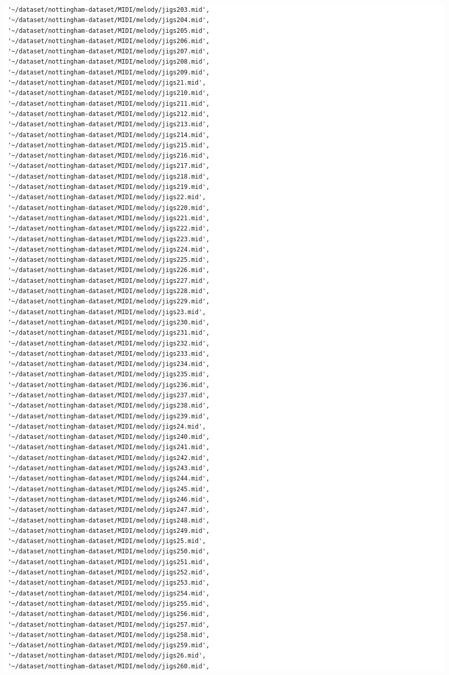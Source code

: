      '~/dataset/nottingham-dataset/MIDI/melody/jigs203.mid',
     '~/dataset/nottingham-dataset/MIDI/melody/jigs204.mid',
     '~/dataset/nottingham-dataset/MIDI/melody/jigs205.mid',
     '~/dataset/nottingham-dataset/MIDI/melody/jigs206.mid',
     '~/dataset/nottingham-dataset/MIDI/melody/jigs207.mid',
     '~/dataset/nottingham-dataset/MIDI/melody/jigs208.mid',
     '~/dataset/nottingham-dataset/MIDI/melody/jigs209.mid',
     '~/dataset/nottingham-dataset/MIDI/melody/jigs21.mid',
     '~/dataset/nottingham-dataset/MIDI/melody/jigs210.mid',
     '~/dataset/nottingham-dataset/MIDI/melody/jigs211.mid',
     '~/dataset/nottingham-dataset/MIDI/melody/jigs212.mid',
     '~/dataset/nottingham-dataset/MIDI/melody/jigs213.mid',
     '~/dataset/nottingham-dataset/MIDI/melody/jigs214.mid',
     '~/dataset/nottingham-dataset/MIDI/melody/jigs215.mid',
     '~/dataset/nottingham-dataset/MIDI/melody/jigs216.mid',
     '~/dataset/nottingham-dataset/MIDI/melody/jigs217.mid',
     '~/dataset/nottingham-dataset/MIDI/melody/jigs218.mid',
     '~/dataset/nottingham-dataset/MIDI/melody/jigs219.mid',
     '~/dataset/nottingham-dataset/MIDI/melody/jigs22.mid',
     '~/dataset/nottingham-dataset/MIDI/melody/jigs220.mid',
     '~/dataset/nottingham-dataset/MIDI/melody/jigs221.mid',
     '~/dataset/nottingham-dataset/MIDI/melody/jigs222.mid',
     '~/dataset/nottingham-dataset/MIDI/melody/jigs223.mid',
     '~/dataset/nottingham-dataset/MIDI/melody/jigs224.mid',
     '~/dataset/nottingham-dataset/MIDI/melody/jigs225.mid',
     '~/dataset/nottingham-dataset/MIDI/melody/jigs226.mid',
     '~/dataset/nottingham-dataset/MIDI/melody/jigs227.mid',
     '~/dataset/nottingham-dataset/MIDI/melody/jigs228.mid',
     '~/dataset/nottingham-dataset/MIDI/melody/jigs229.mid',
     '~/dataset/nottingham-dataset/MIDI/melody/jigs23.mid',
     '~/dataset/nottingham-dataset/MIDI/melody/jigs230.mid',
     '~/dataset/nottingham-dataset/MIDI/melody/jigs231.mid',
     '~/dataset/nottingham-dataset/MIDI/melody/jigs232.mid',
     '~/dataset/nottingham-dataset/MIDI/melody/jigs233.mid',
     '~/dataset/nottingham-dataset/MIDI/melody/jigs234.mid',
     '~/dataset/nottingham-dataset/MIDI/melody/jigs235.mid',
     '~/dataset/nottingham-dataset/MIDI/melody/jigs236.mid',
     '~/dataset/nottingham-dataset/MIDI/melody/jigs237.mid',
     '~/dataset/nottingham-dataset/MIDI/melody/jigs238.mid',
     '~/dataset/nottingham-dataset/MIDI/melody/jigs239.mid',
     '~/dataset/nottingham-dataset/MIDI/melody/jigs24.mid',
     '~/dataset/nottingham-dataset/MIDI/melody/jigs240.mid',
     '~/dataset/nottingham-dataset/MIDI/melody/jigs241.mid',
     '~/dataset/nottingham-dataset/MIDI/melody/jigs242.mid',
     '~/dataset/nottingham-dataset/MIDI/melody/jigs243.mid',
     '~/dataset/nottingham-dataset/MIDI/melody/jigs244.mid',
     '~/dataset/nottingham-dataset/MIDI/melody/jigs245.mid',
     '~/dataset/nottingham-dataset/MIDI/melody/jigs246.mid',
     '~/dataset/nottingham-dataset/MIDI/melody/jigs247.mid',
     '~/dataset/nottingham-dataset/MIDI/melody/jigs248.mid',
     '~/dataset/nottingham-dataset/MIDI/melody/jigs249.mid',
     '~/dataset/nottingham-dataset/MIDI/melody/jigs25.mid',
     '~/dataset/nottingham-dataset/MIDI/melody/jigs250.mid',
     '~/dataset/nottingham-dataset/MIDI/melody/jigs251.mid',
     '~/dataset/nottingham-dataset/MIDI/melody/jigs252.mid',
     '~/dataset/nottingham-dataset/MIDI/melody/jigs253.mid',
     '~/dataset/nottingham-dataset/MIDI/melody/jigs254.mid',
     '~/dataset/nottingham-dataset/MIDI/melody/jigs255.mid',
     '~/dataset/nottingham-dataset/MIDI/melody/jigs256.mid',
     '~/dataset/nottingham-dataset/MIDI/melody/jigs257.mid',
     '~/dataset/nottingham-dataset/MIDI/melody/jigs258.mid',
     '~/dataset/nottingham-dataset/MIDI/melody/jigs259.mid',
     '~/dataset/nottingham-dataset/MIDI/melody/jigs26.mid',
     '~/dataset/nottingham-dataset/MIDI/melody/jigs260.mid',